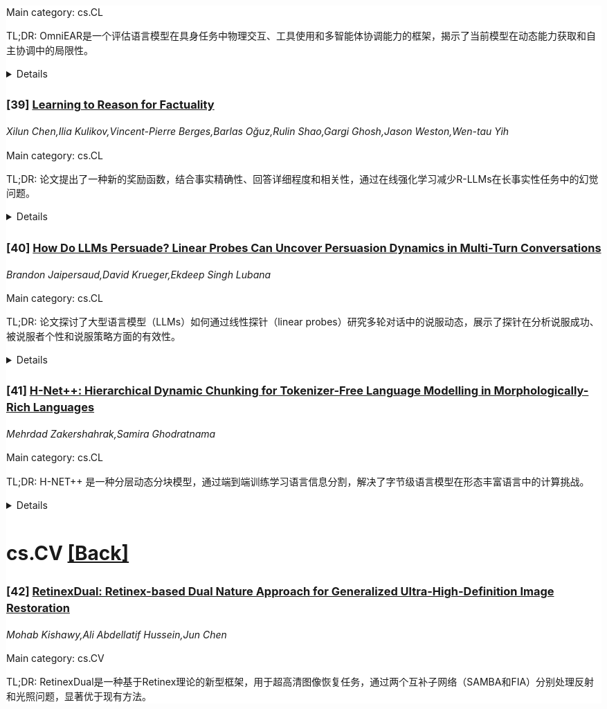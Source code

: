Main category: cs.CL

TL;DR: OmniEAR是一个评估语言模型在具身任务中物理交互、工具使用和多智能体协调能力的框架，揭示了当前模型在动态能力获取和自主协调中的局限性。


<details><summary>Details</summary></details>


### [39] [Learning to Reason for Factuality](https://arxiv.org/abs/2508.05618)
*Xilun Chen,Ilia Kulikov,Vincent-Pierre Berges,Barlas Oğuz,Rulin Shao,Gargi Ghosh,Jason Weston,Wen-tau Yih*

Main category: cs.CL

TL;DR: 论文提出了一种新的奖励函数，结合事实精确性、回答详细程度和相关性，通过在线强化学习减少R-LLMs在长事实性任务中的幻觉问题。


<details><summary>Details</summary></details>


### [40] [How Do LLMs Persuade? Linear Probes Can Uncover Persuasion Dynamics in Multi-Turn Conversations](https://arxiv.org/abs/2508.05625)
*Brandon Jaipersaud,David Krueger,Ekdeep Singh Lubana*

Main category: cs.CL

TL;DR: 论文探讨了大型语言模型（LLMs）如何通过线性探针（linear probes）研究多轮对话中的说服动态，展示了探针在分析说服成功、被说服者个性和说服策略方面的有效性。


<details><summary>Details</summary></details>


### [41] [H-Net++: Hierarchical Dynamic Chunking for Tokenizer-Free Language Modelling in Morphologically-Rich Languages](https://arxiv.org/abs/2508.05628)
*Mehrdad Zakershahrak,Samira Ghodratnama*

Main category: cs.CL

TL;DR: H-NET++ 是一种分层动态分块模型，通过端到端训练学习语言信息分割，解决了字节级语言模型在形态丰富语言中的计算挑战。


<details><summary>Details</summary></details>


<div id='cs.CV'></div>

# cs.CV [[Back]](#toc)

### [42] [RetinexDual: Retinex-based Dual Nature Approach for Generalized Ultra-High-Definition Image Restoration](https://arxiv.org/abs/2508.04797)
*Mohab Kishawy,Ali Abdellatif Hussein,Jun Chen*

Main category: cs.CV

TL;DR: RetinexDual是一种基于Retinex理论的新型框架，用于超高清图像恢复任务，通过两个互补子网络（SAMBA和FIA）分别处理反射和光照问题，显著优于现有方法。
